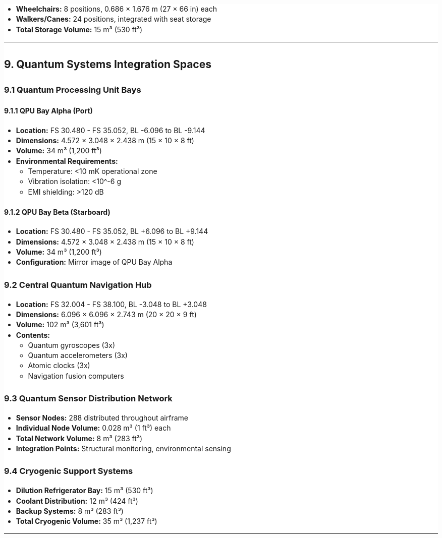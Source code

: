 - **Wheelchairs:** 8 positions, 0.686 × 1.676 m (27 × 66 in) each
- **Walkers/Canes:** 24 positions, integrated with seat storage
- **Total Storage Volume:** 15 m³ (530 ft³)

---

## 9. Quantum Systems Integration Spaces

### 9.1 Quantum Processing Unit Bays

#### 9.1.1 QPU Bay Alpha (Port)
- **Location:** FS 30.480 - FS 35.052, BL -6.096 to BL -9.144
- **Dimensions:** 4.572 × 3.048 × 2.438 m (15 × 10 × 8 ft)
- **Volume:** 34 m³ (1,200 ft³)
- **Environmental Requirements:**
  - Temperature: <10 mK operational zone
  - Vibration isolation: <10^-6 g
  - EMI shielding: >120 dB

#### 9.1.2 QPU Bay Beta (Starboard)
- **Location:** FS 30.480 - FS 35.052, BL +6.096 to BL +9.144
- **Dimensions:** 4.572 × 3.048 × 2.438 m (15 × 10 × 8 ft)
- **Volume:** 34 m³ (1,200 ft³)
- **Configuration:** Mirror image of QPU Bay Alpha

### 9.2 Central Quantum Navigation Hub

- **Location:** FS 32.004 - FS 38.100, BL -3.048 to BL +3.048
- **Dimensions:** 6.096 × 6.096 × 2.743 m (20 × 20 × 9 ft)
- **Volume:** 102 m³ (3,601 ft³)
- **Contents:**
  - Quantum gyroscopes (3x)
  - Quantum accelerometers (3x)
  - Atomic clocks (3x)
  - Navigation fusion computers

### 9.3 Quantum Sensor Distribution Network

- **Sensor Nodes:** 288 distributed throughout airframe
- **Individual Node Volume:** 0.028 m³ (1 ft³) each
- **Total Network Volume:** 8 m³ (283 ft³)
- **Integration Points:** Structural monitoring, environmental sensing

### 9.4 Cryogenic Support Systems

- **Dilution Refrigerator Bay:** 15 m³ (530 ft³)
- **Coolant Distribution:** 12 m³ (424 ft³)
- **Backup Systems:** 8 m³ (283 ft³)
- **Total Cryogenic Volume:** 35 m³ (1,237 ft³)

---
